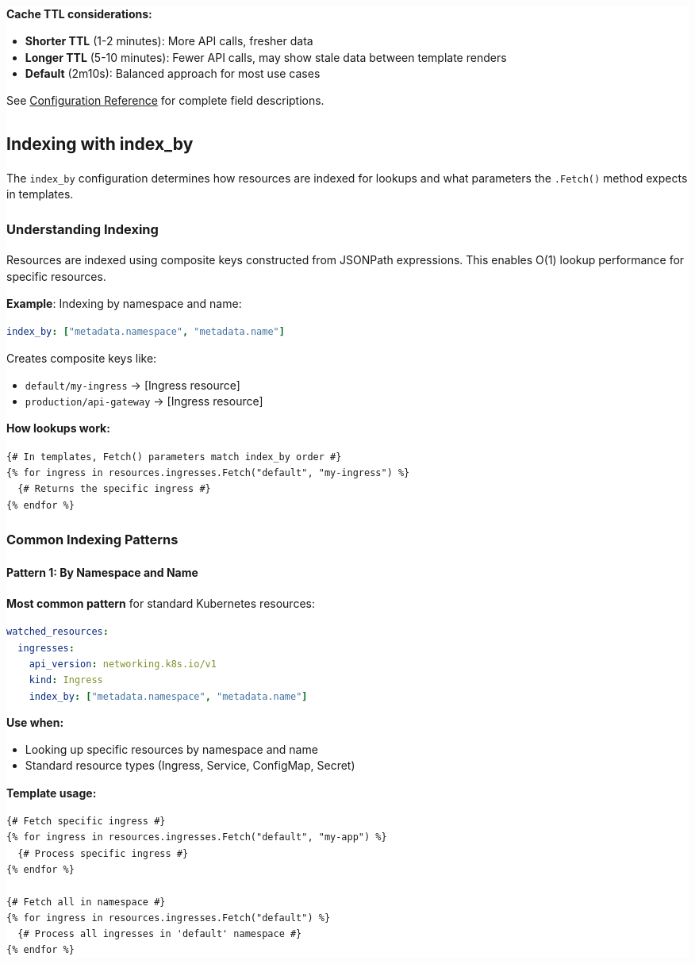 **Cache TTL considerations:**
- **Shorter TTL** (1-2 minutes): More API calls, fresher data
- **Longer TTL** (5-10 minutes): Fewer API calls, may show stale data between template renders
- **Default** (2m10s): Balanced approach for most use cases

See [Configuration Reference](./configuration.md#watched_resources) for complete field descriptions.

## Indexing with index_by

The `index_by` configuration determines how resources are indexed for lookups and what parameters the `.Fetch()` method expects in templates.

### Understanding Indexing

Resources are indexed using composite keys constructed from JSONPath expressions. This enables O(1) lookup performance for specific resources.

**Example**: Indexing by namespace and name:
```yaml
index_by: ["metadata.namespace", "metadata.name"]
```

Creates composite keys like:
- `default/my-ingress` → [Ingress resource]
- `production/api-gateway` → [Ingress resource]

**How lookups work:**
```jinja2
{# In templates, Fetch() parameters match index_by order #}
{% for ingress in resources.ingresses.Fetch("default", "my-ingress") %}
  {# Returns the specific ingress #}
{% endfor %}
```

### Common Indexing Patterns

#### Pattern 1: By Namespace and Name

**Most common pattern** for standard Kubernetes resources:

```yaml
watched_resources:
  ingresses:
    api_version: networking.k8s.io/v1
    kind: Ingress
    index_by: ["metadata.namespace", "metadata.name"]
```

**Use when:**
- Looking up specific resources by namespace and name
- Standard resource types (Ingress, Service, ConfigMap, Secret)

**Template usage:**
```jinja2
{# Fetch specific ingress #}
{% for ingress in resources.ingresses.Fetch("default", "my-app") %}
  {# Process specific ingress #}
{% endfor %}

{# Fetch all in namespace #}
{% for ingress in resources.ingresses.Fetch("default") %}
  {# Process all ingresses in 'default' namespace #}
{% endfor %}
```
